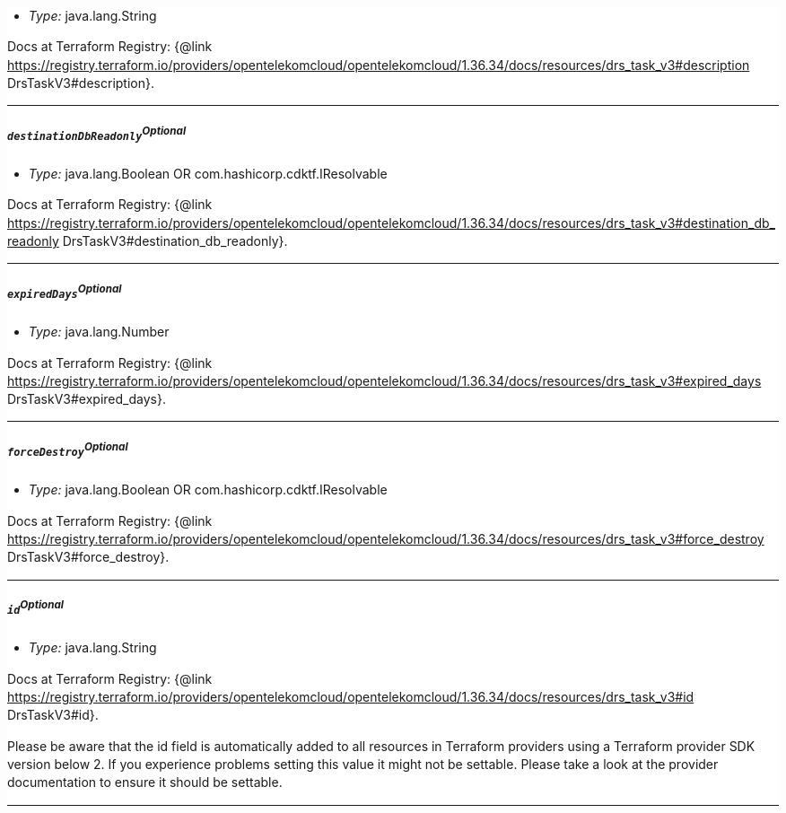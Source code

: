 - *Type:* java.lang.String

Docs at Terraform Registry: {@link https://registry.terraform.io/providers/opentelekomcloud/opentelekomcloud/1.36.34/docs/resources/drs_task_v3#description DrsTaskV3#description}.

---

##### `destinationDbReadonly`<sup>Optional</sup> <a name="destinationDbReadonly" id="@cdktf/provider-opentelekomcloud.drsTaskV3.DrsTaskV3.Initializer.parameter.destinationDbReadonly"></a>

- *Type:* java.lang.Boolean OR com.hashicorp.cdktf.IResolvable

Docs at Terraform Registry: {@link https://registry.terraform.io/providers/opentelekomcloud/opentelekomcloud/1.36.34/docs/resources/drs_task_v3#destination_db_readonly DrsTaskV3#destination_db_readonly}.

---

##### `expiredDays`<sup>Optional</sup> <a name="expiredDays" id="@cdktf/provider-opentelekomcloud.drsTaskV3.DrsTaskV3.Initializer.parameter.expiredDays"></a>

- *Type:* java.lang.Number

Docs at Terraform Registry: {@link https://registry.terraform.io/providers/opentelekomcloud/opentelekomcloud/1.36.34/docs/resources/drs_task_v3#expired_days DrsTaskV3#expired_days}.

---

##### `forceDestroy`<sup>Optional</sup> <a name="forceDestroy" id="@cdktf/provider-opentelekomcloud.drsTaskV3.DrsTaskV3.Initializer.parameter.forceDestroy"></a>

- *Type:* java.lang.Boolean OR com.hashicorp.cdktf.IResolvable

Docs at Terraform Registry: {@link https://registry.terraform.io/providers/opentelekomcloud/opentelekomcloud/1.36.34/docs/resources/drs_task_v3#force_destroy DrsTaskV3#force_destroy}.

---

##### `id`<sup>Optional</sup> <a name="id" id="@cdktf/provider-opentelekomcloud.drsTaskV3.DrsTaskV3.Initializer.parameter.id"></a>

- *Type:* java.lang.String

Docs at Terraform Registry: {@link https://registry.terraform.io/providers/opentelekomcloud/opentelekomcloud/1.36.34/docs/resources/drs_task_v3#id DrsTaskV3#id}.

Please be aware that the id field is automatically added to all resources in Terraform providers using a Terraform provider SDK version below 2.
If you experience problems setting this value it might not be settable. Please take a look at the provider documentation to ensure it should be settable.

---
